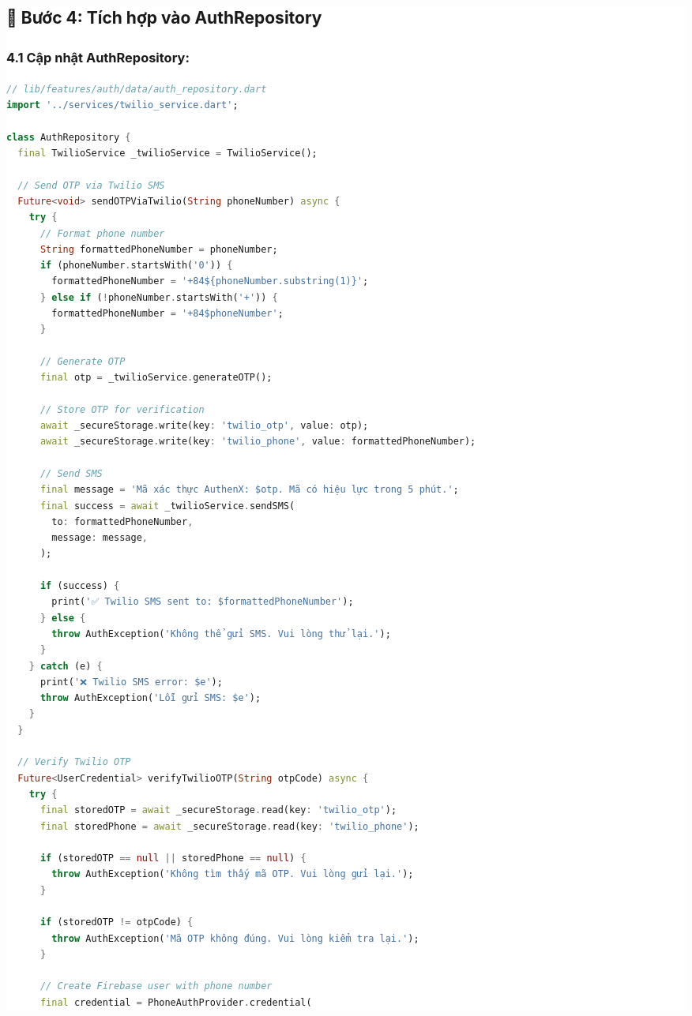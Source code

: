 
## 🔐 **Bước 4: Tích hợp vào AuthRepository**

### **4.1 Cập nhật AuthRepository:**
```dart
// lib/features/auth/data/auth_repository.dart
import '../services/twilio_service.dart';

class AuthRepository {
  final TwilioService _twilioService = TwilioService();
  
  // Send OTP via Twilio SMS
  Future<void> sendOTPViaTwilio(String phoneNumber) async {
    try {
      // Format phone number
      String formattedPhoneNumber = phoneNumber;
      if (phoneNumber.startsWith('0')) {
        formattedPhoneNumber = '+84${phoneNumber.substring(1)}';
      } else if (!phoneNumber.startsWith('+')) {
        formattedPhoneNumber = '+84$phoneNumber';
      }
      
      // Generate OTP
      final otp = _twilioService.generateOTP();
      
      // Store OTP for verification
      await _secureStorage.write(key: 'twilio_otp', value: otp);
      await _secureStorage.write(key: 'twilio_phone', value: formattedPhoneNumber);
      
      // Send SMS
      final message = 'Mã xác thực AuthenX: $otp. Mã có hiệu lực trong 5 phút.';
      final success = await _twilioService.sendSMS(
        to: formattedPhoneNumber,
        message: message,
      );
      
      if (success) {
        print('✅ Twilio SMS sent to: $formattedPhoneNumber');
      } else {
        throw AuthException('Không thể gửi SMS. Vui lòng thử lại.');
      }
    } catch (e) {
      print('❌ Twilio SMS error: $e');
      throw AuthException('Lỗi gửi SMS: $e');
    }
  }
  
  // Verify Twilio OTP
  Future<UserCredential> verifyTwilioOTP(String otpCode) async {
    try {
      final storedOTP = await _secureStorage.read(key: 'twilio_otp');
      final storedPhone = await _secureStorage.read(key: 'twilio_phone');
      
      if (storedOTP == null || storedPhone == null) {
        throw AuthException('Không tìm thấy mã OTP. Vui lòng gửi lại.');
      }
      
      if (storedOTP != otpCode) {
        throw AuthException('Mã OTP không đúng. Vui lòng kiểm tra lại.');
      }
      
      // Create Firebase user with phone number
      final credential = PhoneAuthProvider.credential(
```